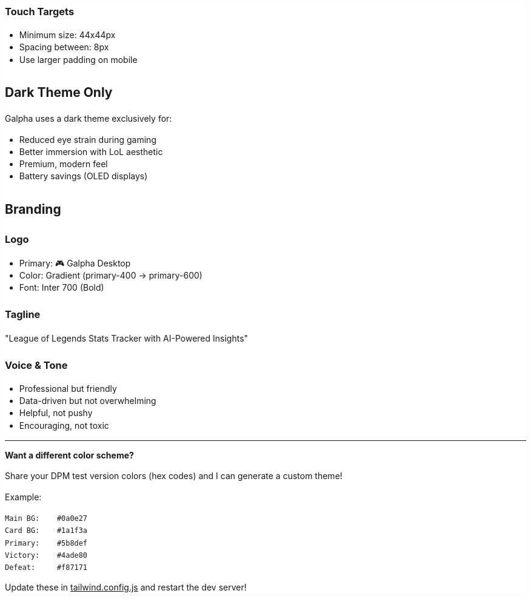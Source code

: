 ### Touch Targets
- Minimum size: 44x44px
- Spacing between: 8px
- Use larger padding on mobile

## Dark Theme Only

Galpha uses a dark theme exclusively for:
- Reduced eye strain during gaming
- Better immersion with LoL aesthetic
- Premium, modern feel
- Battery savings (OLED displays)

## Branding

### Logo
- Primary: 🎮 Galpha Desktop
- Color: Gradient (primary-400 → primary-600)
- Font: Inter 700 (Bold)

### Tagline
"League of Legends Stats Tracker with AI-Powered Insights"

### Voice & Tone
- Professional but friendly
- Data-driven but not overwhelming
- Helpful, not pushy
- Encouraging, not toxic

---

**Want a different color scheme?**

Share your DPM test version colors (hex codes) and I can generate a custom theme!

Example:
```
Main BG:    #0a0e27
Card BG:    #1a1f3a
Primary:    #5b8def
Victory:    #4ade80
Defeat:     #f87171
```

Update these in [tailwind.config.js](tailwind.config.js) and restart the dev server!

